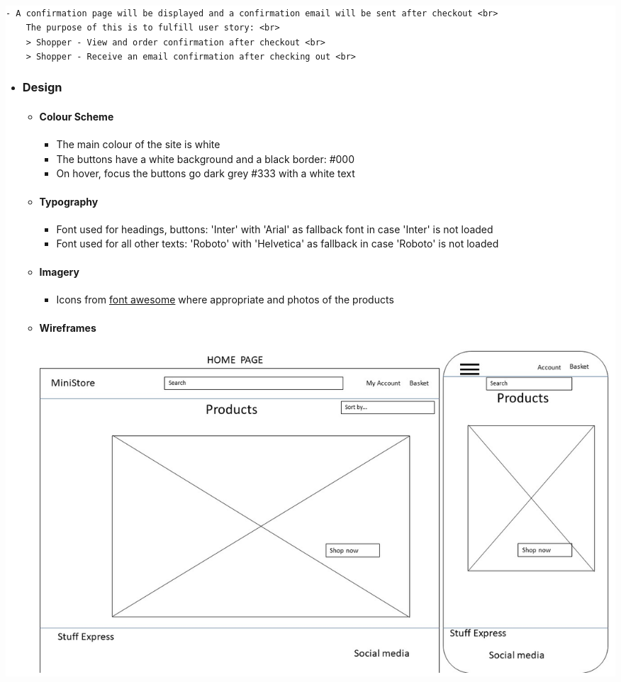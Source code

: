     - A confirmation page will be displayed and a confirmation email will be sent after checkout <br>
        The purpose of this is to fulfill user story: <br>
        > Shopper - View and order confirmation after checkout <br>
        > Shopper - Receive an email confirmation after checking out <br>
    
-   ### Design
    -   #### Colour Scheme
        - The main colour of the site is white
        - The buttons have a white background and a black border: #000
        - On hover, focus the buttons go dark grey #333 with a white text

    -   #### Typography
        - Font used for headings, buttons: 'Inter' with 'Arial' as fallback font in case 'Inter' is not loaded
        - Font used for all other texts: 'Roboto' with 'Helvetica' as fallback in case 'Roboto' is not loaded
       
    -   #### Imagery
        - Icons from [font awesome](https://fontawesome.com/) where appropriate and photos of the products
        
    -   #### Wireframes
        ![Home page](media/MS4_wireframes/Slide1.JPG)
